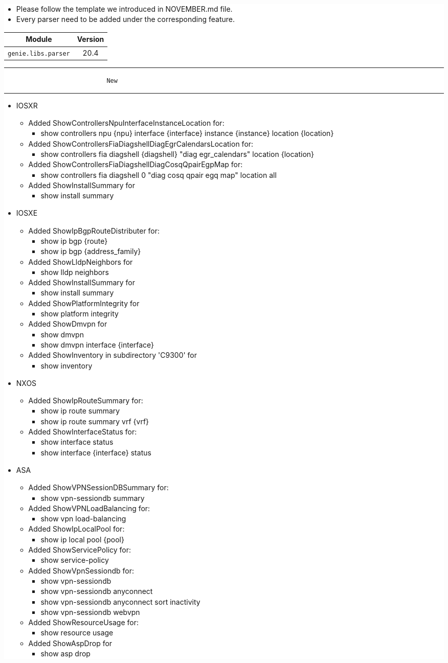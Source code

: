 * Please follow the template we introduced in NOVEMBER.md file.
* Every parser need to be added under the corresponding feature.

| Module                  | Version       |
| ------------------------|:-------------:|
| ``genie.libs.parser``   | 20.4          |

--------------------------------------------------------------------------------
                                New
--------------------------------------------------------------------------------
* IOSXR
    * Added ShowControllersNpuInterfaceInstanceLocation for:
        * show controllers npu {npu} interface {interface} instance {instance} location {location}
    * Added ShowControllersFiaDiagshellDiagEgrCalendarsLocation for:
        * show controllers fia diagshell {diagshell} "diag egr_calendars" location {location}
    * Added ShowControllersFiaDiagshellDiagCosqQpairEgpMap for:
        * show controllers fia diagshell 0 "diag cosq qpair egq map" location all
    * Added ShowInstallSummary for
        * show install summary

* IOSXE
    * Added ShowIpBgpRouteDistributer for:
        * show ip bgp {route}
        * show ip bgp {address_family}
    * Added ShowLldpNeighbors for
        * show lldp neighbors
    * Added ShowInstallSummary for
        * show install summary
    * Added ShowPlatformIntegrity for
        * show platform integrity
    * Added ShowDmvpn for
        * show dmvpn
        * show dmvpn interface {interface}
    * Added ShowInventory in subdirectory 'C9300' for
        * show inventory

* NXOS
    * Added ShowIpRouteSummary for:
        * show ip route summary
        * show ip route summary vrf {vrf}
    * Added ShowInterfaceStatus for:
        * show interface status
        * show interface {interface} status
* ASA
    * Added ShowVPNSessionDBSummary for:
        * show vpn-sessiondb summary
    * Added ShowVPNLoadBalancing for:
        * show vpn load-balancing
    * Added ShowIpLocalPool for:
        * show ip local pool {pool}
    * Added ShowServicePolicy for:
        * show service-policy
    * Added ShowVpnSessiondb for:
        * show vpn-sessiondb
        * show vpn-sessiondb anyconnect
        * show vpn-sessiondb anyconnect sort inactivity
        * show vpn-sessiondb webvpn
    * Added ShowResourceUsage for:
        * show resource usage
    * Added ShowAspDrop for
        * show asp drop

